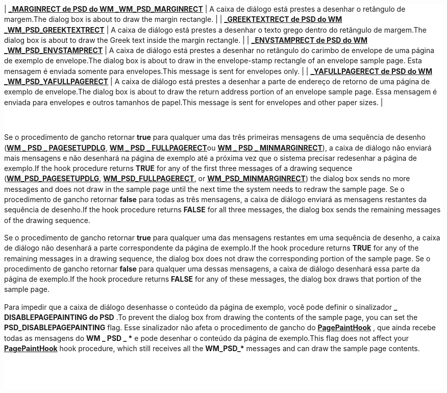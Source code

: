 | [<span data-ttu-id="848ec-199">**\_MARGINRECT de PSD do WM \_**</span><span class="sxs-lookup"><span data-stu-id="848ec-199">**WM\_PSD\_MARGINRECT**</span></span>](wm-psd-marginrect.md)         | <span data-ttu-id="848ec-200">A caixa de diálogo está prestes a desenhar o retângulo de margem.</span><span class="sxs-lookup"><span data-stu-id="848ec-200">The dialog box is about to draw the margin rectangle.</span></span>                                                                                            |
| [<span data-ttu-id="848ec-201">**\_GREEKTEXTRECT de PSD do WM \_**</span><span class="sxs-lookup"><span data-stu-id="848ec-201">**WM\_PSD\_GREEKTEXTRECT**</span></span>](wm-psd-greektextrect.md)   | <span data-ttu-id="848ec-202">A caixa de diálogo está prestes a desenhar o texto grego dentro do retângulo de margem.</span><span class="sxs-lookup"><span data-stu-id="848ec-202">The dialog box is about to draw the Greek text inside the margin rectangle.</span></span>                                                                      |
| [<span data-ttu-id="848ec-203">**\_ENVSTAMPRECT de PSD do WM \_**</span><span class="sxs-lookup"><span data-stu-id="848ec-203">**WM\_PSD\_ENVSTAMPRECT**</span></span>](wm-psd-envstamprect.md)     | <span data-ttu-id="848ec-204">A caixa de diálogo está prestes a desenhar no retângulo do carimbo de envelope de uma página de exemplo de envelope.</span><span class="sxs-lookup"><span data-stu-id="848ec-204">The dialog box is about to draw in the envelope-stamp rectangle of an envelope sample page.</span></span> <span data-ttu-id="848ec-205">Esta mensagem é enviada somente para envelopes.</span><span class="sxs-lookup"><span data-stu-id="848ec-205">This message is sent for envelopes only.</span></span>             |
| [<span data-ttu-id="848ec-206">**\_YAFULLPAGERECT de PSD do WM \_**</span><span class="sxs-lookup"><span data-stu-id="848ec-206">**WM\_PSD\_YAFULLPAGERECT**</span></span>](wm-psd-yafullpagerect.md) | <span data-ttu-id="848ec-207">A caixa de diálogo está prestes a desenhar a parte de endereço de retorno de uma página de exemplo de envelope.</span><span class="sxs-lookup"><span data-stu-id="848ec-207">The dialog box is about to draw the return address portion of an envelope sample page.</span></span> <span data-ttu-id="848ec-208">Essa mensagem é enviada para envelopes e outros tamanhos de papel.</span><span class="sxs-lookup"><span data-stu-id="848ec-208">This message is sent for envelopes and other paper sizes.</span></span> |



 

<span data-ttu-id="848ec-209">Se o procedimento de gancho retornar **true** para qualquer uma das três primeiras mensagens de uma sequência de desenho ([**WM \_ PSD \_ PAGESETUPDLG**](wm-psd-pagesetupdlg.md), [**WM \_ PSD \_ FULLPAGERECT**](wm-psd-fullpagerect.md)ou [**WM \_ PSD \_ MINMARGINRECT**](wm-psd-minmarginrect.md)), a caixa de diálogo não enviará mais mensagens e não desenhará na página de exemplo até a próxima vez que o sistema precisar redesenhar a página de exemplo.</span><span class="sxs-lookup"><span data-stu-id="848ec-209">If the hook procedure returns **TRUE** for any of the first three messages of a drawing sequence ([**WM\_PSD\_PAGESETUPDLG**](wm-psd-pagesetupdlg.md), [**WM\_PSD\_FULLPAGERECT**](wm-psd-fullpagerect.md), or [**WM\_PSD\_MINMARGINRECT**](wm-psd-minmarginrect.md)) the dialog box sends no more messages and does not draw in the sample page until the next time the system needs to redraw the sample page.</span></span> <span data-ttu-id="848ec-210">Se o procedimento de gancho retornar **false** para todas as três mensagens, a caixa de diálogo enviará as mensagens restantes da sequência de desenho.</span><span class="sxs-lookup"><span data-stu-id="848ec-210">If the hook procedure returns **FALSE** for all three messages, the dialog box sends the remaining messages of the drawing sequence.</span></span>

<span data-ttu-id="848ec-211">Se o procedimento de gancho retornar **true** para qualquer uma das mensagens restantes em uma sequência de desenho, a caixa de diálogo não desenhará a parte correspondente da página de exemplo.</span><span class="sxs-lookup"><span data-stu-id="848ec-211">If the hook procedure returns **TRUE** for any of the remaining messages in a drawing sequence, the dialog box does not draw the corresponding portion of the sample page.</span></span> <span data-ttu-id="848ec-212">Se o procedimento de gancho retornar **false** para qualquer uma dessas mensagens, a caixa de diálogo desenhará essa parte da página de exemplo.</span><span class="sxs-lookup"><span data-stu-id="848ec-212">If the hook procedure returns **FALSE** for any of these messages, the dialog box draws that portion of the sample page.</span></span>

<span data-ttu-id="848ec-213">Para impedir que a caixa de diálogo desenhasse o conteúdo da página de exemplo, você pode definir o sinalizador **\_ DISABLEPAGEPAINTING do PSD** .</span><span class="sxs-lookup"><span data-stu-id="848ec-213">To prevent the dialog box from drawing the contents of the sample page, you can set the **PSD\_DISABLEPAGEPAINTING** flag.</span></span> <span data-ttu-id="848ec-214">Esse sinalizador não afeta o procedimento de gancho do [**PagePaintHook**](/windows/win32/api/commdlg/nc-commdlg-lppagepainthook) , que ainda recebe todas as mensagens do **WM \_ PSD \_ \*** e pode desenhar o conteúdo da página de exemplo.</span><span class="sxs-lookup"><span data-stu-id="848ec-214">This flag does not affect your [**PagePaintHook**](/windows/win32/api/commdlg/nc-commdlg-lppagepainthook) hook procedure, which still receives all the **WM\_PSD\_\*** messages and can draw the sample page contents.</span></span>

 

 